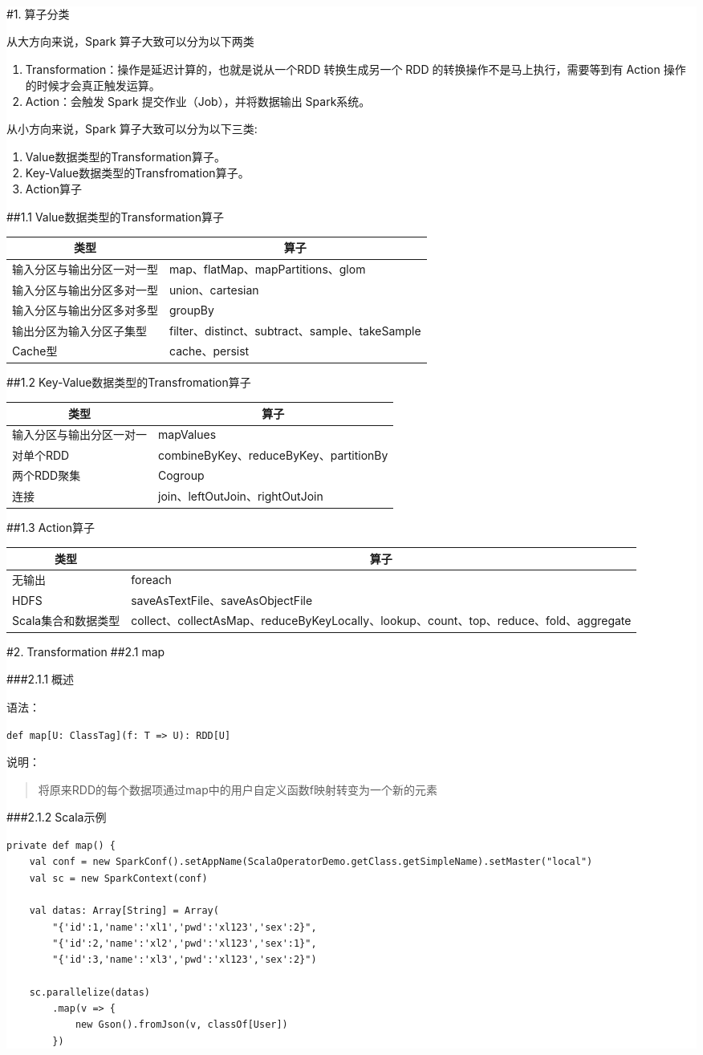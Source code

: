 #1. 算子分类

从大方向来说，Spark 算子大致可以分为以下两类

  1. Transformation：操作是延迟计算的，也就是说从一个RDD 转换生成另一个 RDD 的转换操作不是马上执行，需要等到有 Action 操作的时候才会真正触发运算。
  2. Action：会触发 Spark 提交作业（Job），并将数据输出 Spark系统。

从小方向来说，Spark 算子大致可以分为以下三类:

  1. Value数据类型的Transformation算子。
  2. Key-Value数据类型的Transfromation算子。
  3. Action算子

##1.1 Value数据类型的Transformation算子

类型 | 算子
-------- | ------
输入分区与输出分区一对一型 | map、flatMap、mapPartitions、glom
输入分区与输出分区多对一型 | union、cartesian
输入分区与输出分区多对多型 | groupBy
输出分区为输入分区子集型 | filter、distinct、subtract、sample、takeSample
Cache型 | cache、persist


##1.2 Key-Value数据类型的Transfromation算子

类型 | 算子
-------- | ------
输入分区与输出分区一对一 | mapValues
对单个RDD | combineByKey、reduceByKey、partitionBy
两个RDD聚集 | Cogroup
连接 | join、leftOutJoin、rightOutJoin

##1.3 Action算子

类型 | 算子
-------- | ------
无输出 | foreach
HDFS | saveAsTextFile、saveAsObjectFile
Scala集合和数据类型 | collect、collectAsMap、reduceByKeyLocally、lookup、count、top、reduce、fold、aggregate

#2. Transformation
##2.1 map

###2.1.1 概述

语法：

```
def map[U: ClassTag](f: T => U): RDD[U]
```

说明：

> 将原来RDD的每个数据项通过map中的用户自定义函数f映射转变为一个新的元素

###2.1.2 Scala示例

```
private def map() {
    val conf = new SparkConf().setAppName(ScalaOperatorDemo.getClass.getSimpleName).setMaster("local")
    val sc = new SparkContext(conf)

    val datas: Array[String] = Array(
        "{'id':1,'name':'xl1','pwd':'xl123','sex':2}",
        "{'id':2,'name':'xl2','pwd':'xl123','sex':1}",
        "{'id':3,'name':'xl3','pwd':'xl123','sex':2}")

    sc.parallelize(datas)
        .map(v => {
            new Gson().fromJson(v, classOf[User])
        })
```